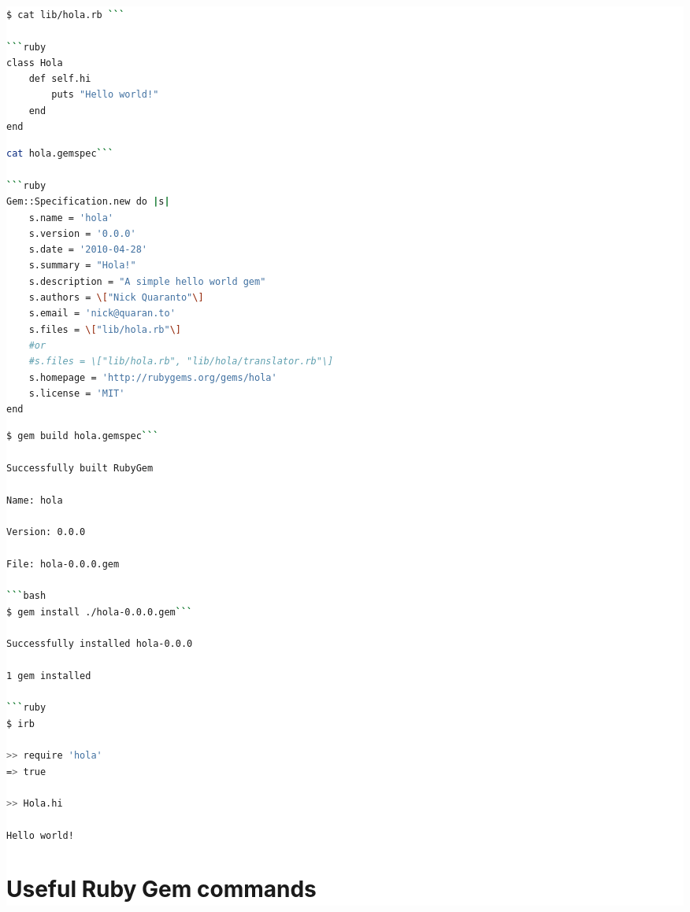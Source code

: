 ```bash
$ cat lib/hola.rb ```

```ruby
class Hola
    def self.hi
        puts "Hello world!"
    end
end
```
```bash
cat hola.gemspec```

```ruby
Gem::Specification.new do |s|
    s.name = 'hola'
    s.version = '0.0.0'
    s.date = '2010-04-28'
    s.summary = "Hola!"
    s.description = "A simple hello world gem"
    s.authors = \["Nick Quaranto"\]
    s.email = 'nick@quaran.to'
    s.files = \["lib/hola.rb"\]
    #or
    #s.files = \["lib/hola.rb", "lib/hola/translator.rb"\]
    s.homepage = 'http://rubygems.org/gems/hola'
    s.license = 'MIT'
end
```
```bash
$ gem build hola.gemspec```

Successfully built RubyGem

Name: hola

Version: 0.0.0

File: hola-0.0.0.gem

```bash
$ gem install ./hola-0.0.0.gem```

Successfully installed hola-0.0.0

1 gem installed

```ruby
$ irb

>> require 'hola'
=> true

>> Hola.hi

Hello world!
```
# Useful Ruby Gem commands
